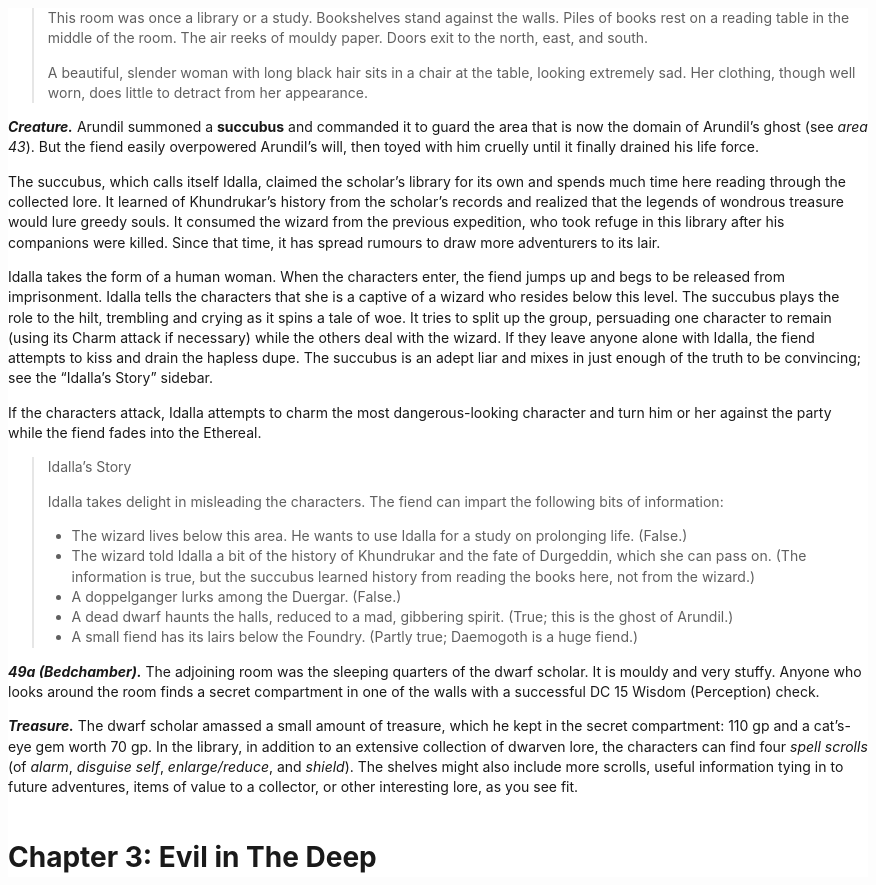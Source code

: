 > This room was once a library or a study. Bookshelves stand against the walls. Piles of books rest on a reading table in the middle of the room. The air reeks of mouldy paper. Doors exit to the north, east, and south.
>
> A beautiful, slender woman with long black hair sits in a chair at the table, looking extremely sad. Her clothing, though well worn, does little to detract from her appearance.

**_Creature._** Arundil summoned a **succubus** and commanded it to guard the area that is now the domain of Arundil’s ghost (see _area 43_). But the fiend easily overpowered Arundil’s will, then toyed with him cruelly until it finally drained his life force.

The succubus, which calls itself Idalla, claimed the scholar’s library for its own and spends much time here reading through the collected lore. It learned of Khundrukar’s history from the scholar’s records and realized that the legends of wondrous treasure would lure greedy souls. It consumed the wizard from the previous expedition, who took refuge in this library after his companions were killed. Since that time, it has spread rumours to draw more adventurers to its lair.

Idalla takes the form of a human woman. When the characters enter, the fiend jumps up and begs to be released from imprisonment. Idalla tells the characters that she is a captive of a wizard who resides below this level. The succubus plays the role to the hilt, trembling and crying as it spins a tale of woe. It tries to split up the group, persuading one character to remain (using its Charm attack if necessary) while the others deal with the wizard. If they leave anyone alone with Idalla, the fiend attempts to kiss and drain the hapless dupe. The succubus is an adept liar and mixes in just enough of the truth to be convincing; see the “Idalla’s Story” sidebar.

If the characters attack, Idalla attempts to charm the most dangerous-looking character and turn him or her against the party while the fiend fades into the Ethereal.

> Idalla’s Story
>
> Idalla takes delight in misleading the characters. The fiend can impart the following bits of information:
>
> - The wizard lives below this area. He wants to use Idalla for a study on prolonging life. (False.)
> - The wizard told Idalla a bit of the history of Khundrukar and the fate of Durgeddin, which she can pass on. (The information is true, but the succubus learned history from reading the books here, not from the wizard.)
> - A doppelganger lurks among the Duergar. (False.)
> - A dead dwarf haunts the halls, reduced to a mad, gibbering spirit. (True; this is the ghost of Arundil.)
> - A small fiend has its lairs below the Foundry. (Partly true; Daemogoth is a huge fiend.)

**_49a (Bedchamber)._** The adjoining room was the sleeping quarters of the dwarf scholar. It is mouldy and very stuffy. Anyone who looks around the room finds a secret compartment in one of the walls with a successful DC 15 Wisdom (Perception) check.

**_Treasure._** The dwarf scholar amassed a small amount of treasure, which he kept in the secret compartment: 110 gp and a cat’s-eye gem worth 70 gp. In the library, in addition to an extensive collection of dwarven lore, the characters can find four _spell scrolls_ (of _alarm_, _disguise self_, _enlarge/reduce_, and _shield_). The shelves might also include more scrolls, useful information tying in to future adventures, items of value to a collector, or other interesting lore, as you see fit.

# Chapter 3: Evil in The Deep
